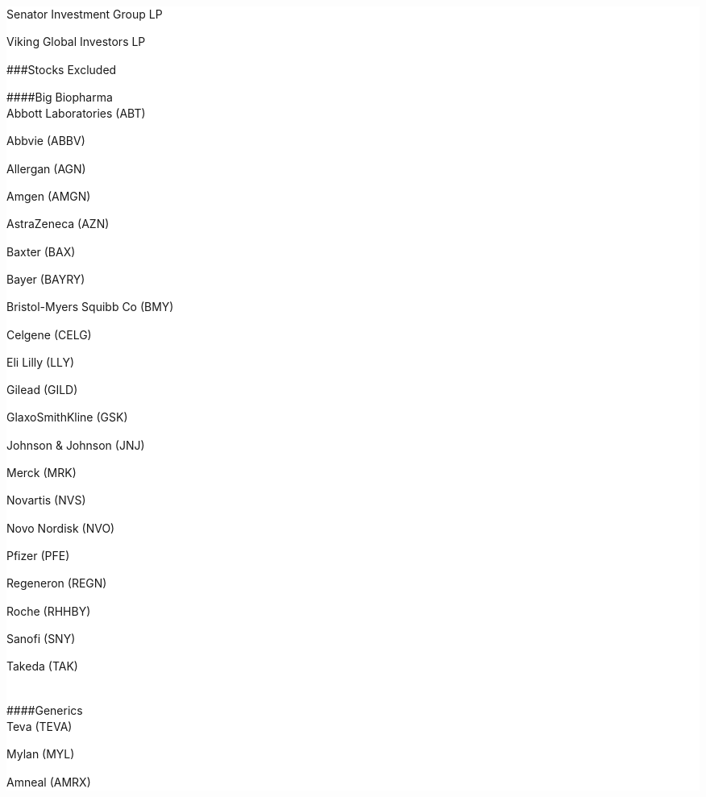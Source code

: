 Senator Investment Group LP

Viking Global Investors LP






###Stocks Excluded


####Big Biopharma
<br>
Abbott Laboratories (ABT)

Abbvie (ABBV)

Allergan (AGN)

Amgen (AMGN)

AstraZeneca (AZN)

Baxter (BAX)

Bayer (BAYRY)

Bristol-Myers Squibb Co (BMY)

Celgene (CELG)

Eli Lilly (LLY)

Gilead (GILD)

GlaxoSmithKline (GSK)

Johnson & Johnson (JNJ)

Merck (MRK)

Novartis (NVS)

Novo Nordisk (NVO)

Pfizer (PFE)

Regeneron (REGN)

Roche (RHHBY)

Sanofi (SNY)

Takeda (TAK)
<br>
<br>

####Generics
<br>
Teva (TEVA)

Mylan (MYL)

Amneal (AMRX)
